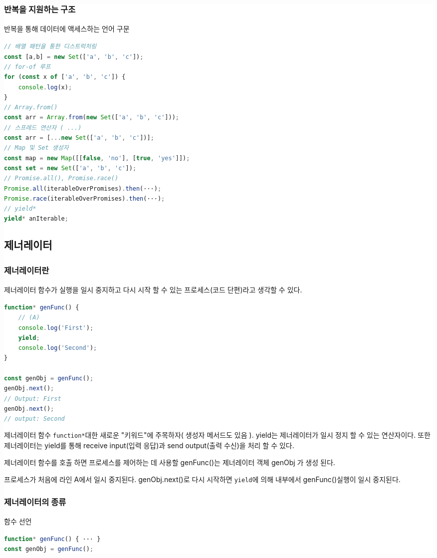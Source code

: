 ### 반복을 지원하는 구조
반복을 통해 데이터에 액세스하는 언어 구문
```javascript
// 배열 패턴을 통한 디스트럭처링
const [a,b] = new Set(['a', 'b', 'c']);
// for-of 루프
for (const x of ['a', 'b', 'c']) {
	console.log(x);
}
// Array.from()
const arr = Array.from(new Set(['a', 'b', 'c']));
// 스프레드 연산자 ( ...)
const arr = [...new Set(['a', 'b', 'c'])];
// Map 및 Set 생성자
const map = new Map([[false, 'no'], [true, 'yes']]);
const set = new Set(['a', 'b', 'c']);
// Promise.all(), Promise.race()
Promise.all(iterableOverPromises).then(···);
Promise.race(iterableOverPromises).then(···);
// yield*
yield* anIterable;
```

## 제너레이터

### 제너레이터란
제너레이터 함수가 실행을 일시 중지하고 다시 시작 할 수 있는 프로세스(코드 단편)라고 생각할 수 있다.
```javascript
function* genFunc() {
    // (A)
    console.log('First');
    yield;
    console.log('Second');
}

const genObj = genFunc();
genObj.next();
// Output: First
genObj.next();
// output: Second
```
제너레이터 함수 `function*`대한 새로운 "키워드"에 주목하자( 생성자 메서드도 있음 ). yield는 제너레이터가 일시 정지 할 수 있는 연산자이다. 또한 제너레이터는 yield를 통해 receive input(입력 응답)과 send output(출력 수신)을 처리 할 수 있다.

제너레이터 함수를 호출 하면 프로세스를 제어하는 ​​데 사용할 genFunc()는 제너레이터 객체 genObj 가 생성 된다.

프로세스가 처음에 라인 A에서 일시 중지된다. genObj.next()로 다시 시작하면 `yield`에 의해 내부에서 genFunc()실행이 일시 중지된다.

### 제너레이터의 종류
함수 선언
```javascript
function* genFunc() { ··· }
const genObj = genFunc();
```
